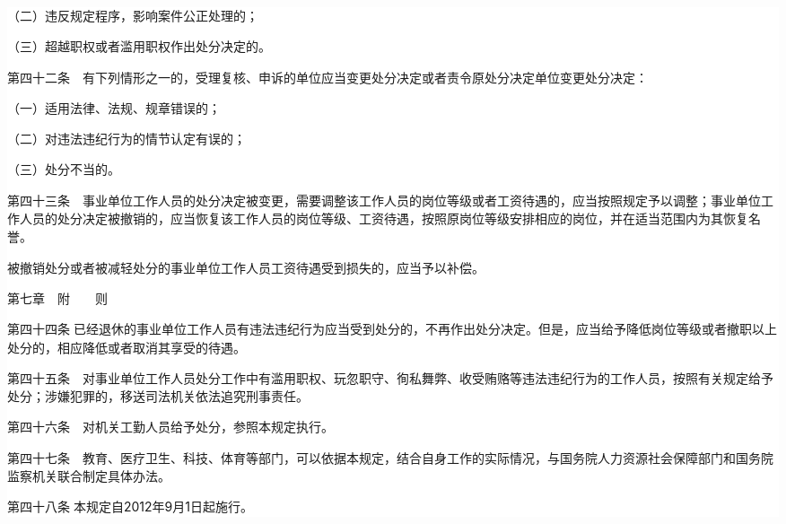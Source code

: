 （二）违反规定程序，影响案件公正处理的；

（三）超越职权或者滥用职权作出处分决定的。

第四十二条　有下列情形之一的，受理复核、申诉的单位应当变更处分决定或者责令原处分决定单位变更处分决定：

（一）适用法律、法规、规章错误的；

（二）对违法违纪行为的情节认定有误的；

（三）处分不当的。

第四十三条　事业单位工作人员的处分决定被变更，需要调整该工作人员的岗位等级或者工资待遇的，应当按照规定予以调整；事业单位工作人员的处分决定被撤销的，应当恢复该工作人员的岗位等级、工资待遇，按照原岗位等级安排相应的岗位，并在适当范围内为其恢复名誉。

被撤销处分或者被减轻处分的事业单位工作人员工资待遇受到损失的，应当予以补偿。

第七章　附　　则

第四十四条  已经退休的事业单位工作人员有违法违纪行为应当受到处分的，不再作出处分决定。但是，应当给予降低岗位等级或者撤职以上处分的，相应降低或者取消其享受的待遇。

第四十五条　对事业单位工作人员处分工作中有滥用职权、玩忽职守、徇私舞弊、收受贿赂等违法违纪行为的工作人员，按照有关规定给予处分；涉嫌犯罪的，移送司法机关依法追究刑事责任。

第四十六条　对机关工勤人员给予处分，参照本规定执行。

第四十七条　教育、医疗卫生、科技、体育等部门，可以依据本规定，结合自身工作的实际情况，与国务院人力资源社会保障部门和国务院监察机关联合制定具体办法。

第四十八条  本规定自2012年9月1日起施行。